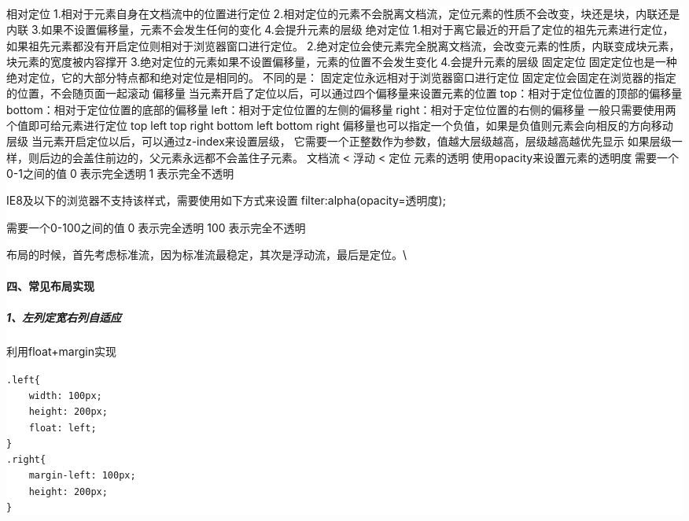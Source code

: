 相对定位
1.相对于元素自身在文档流中的位置进行定位
2.相对定位的元素不会脱离文档流，定位元素的性质不会改变，块还是块，内联还是内联
3.如果不设置偏移量，元素不会发生任何的变化
4.会提升元素的层级
绝对定位
1.相对于离它最近的开启了定位的祖先元素进行定位，如果祖先元素都没有开启定位则相对于浏览器窗口进行定位。
2.绝对定位会使元素完全脱离文档流，会改变元素的性质，内联变成块元素，块元素的宽度被内容撑开
3.绝对定位的元素如果不设置偏移量，元素的位置不会发生变化
4.会提升元素的层级
固定定位
固定定位也是一种绝对定位，它的大部分特点都和绝对定位是相同的。
不同的是：
固定定位永远相对于浏览器窗口进行定位
固定定位会固定在浏览器的指定的位置，不会随页面一起滚动
偏移量
当元素开启了定位以后，可以通过四个偏移量来设置元素的位置
top：相对于定位位置的顶部的偏移量
bottom：相对于定位位置的底部的偏移量
left：相对于定位位置的左侧的偏移量
right：相对于定位位置的右侧的偏移量
一般只需要使用两个值即可给元素进行定位
top left
top right
bottom left
bottom right
偏移量也可以指定一个负值，如果是负值则元素会向相反的方向移动
层级
当元素开启定位以后，可以通过z-index来设置层级，
它需要一个正整数作为参数，值越大层级越高，层级越高越优先显示
如果层级一样，则后边的会盖住前边的，父元素永远都不会盖住子元素。
文档流 < 浮动 < 定位
元素的透明
使用opacity来设置元素的透明度
需要一个0-1之间的值
0 表示完全透明
1 表示完全不透明

IE8及以下的浏览器不支持该样式，需要使用如下方式来设置
filter:alpha(opacity=透明度);

需要一个0-100之间的值
0 表示完全透明
100 表示完全不透明


布局的时候，首先考虑标准流，因为标准流最稳定，其次是浮动流，最后是定位。\



#### 四、常见布局实现
##### 1、左列定宽右列自适应
利用float+margin实现
````
.left{
    width: 100px;
    height: 200px;
    float: left;
}
.right{
    margin-left: 100px;
    height: 200px;
}
````


